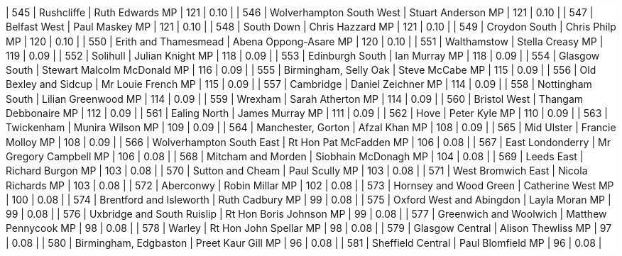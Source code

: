 | 545 | Rushcliffe | Ruth Edwards MP | 121 | 0.10 |
| 546 | Wolverhampton South West | Stuart Anderson MP | 121 | 0.10 |
| 547 | Belfast West | Paul Maskey MP | 121 | 0.10 |
| 548 | South Down | Chris Hazzard MP | 121 | 0.10 |
| 549 | Croydon South | Chris Philp MP | 120 | 0.10 |
| 550 | Erith and Thamesmead | Abena Oppong-Asare MP | 120 | 0.10 |
| 551 | Walthamstow | Stella Creasy MP | 119 | 0.09 |
| 552 | Solihull | Julian Knight MP | 118 | 0.09 |
| 553 | Edinburgh South | Ian Murray MP | 118 | 0.09 |
| 554 | Glasgow South | Stewart Malcolm McDonald MP | 116 | 0.09 |
| 555 | Birmingham, Selly Oak | Steve McCabe MP | 115 | 0.09 |
| 556 | Old Bexley and Sidcup | Mr Louie French MP | 115 | 0.09 |
| 557 | Cambridge | Daniel Zeichner MP | 114 | 0.09 |
| 558 | Nottingham South | Lilian Greenwood MP | 114 | 0.09 |
| 559 | Wrexham | Sarah Atherton MP | 114 | 0.09 |
| 560 | Bristol West | Thangam Debbonaire MP | 112 | 0.09 |
| 561 | Ealing North | James Murray MP | 111 | 0.09 |
| 562 | Hove | Peter Kyle MP | 110 | 0.09 |
| 563 | Twickenham | Munira Wilson MP | 109 | 0.09 |
| 564 | Manchester, Gorton | Afzal Khan MP | 108 | 0.09 |
| 565 | Mid Ulster | Francie Molloy MP | 108 | 0.09 |
| 566 | Wolverhampton South East | Rt Hon Pat McFadden MP | 106 | 0.08 |
| 567 | East Londonderry | Mr Gregory Campbell MP | 106 | 0.08 |
| 568 | Mitcham and Morden | Siobhain McDonagh MP | 104 | 0.08 |
| 569 | Leeds East | Richard Burgon MP | 103 | 0.08 |
| 570 | Sutton and Cheam | Paul Scully MP | 103 | 0.08 |
| 571 | West Bromwich East | Nicola Richards MP | 103 | 0.08 |
| 572 | Aberconwy | Robin Millar MP | 102 | 0.08 |
| 573 | Hornsey and Wood Green | Catherine West MP | 100 | 0.08 |
| 574 | Brentford and Isleworth | Ruth Cadbury MP | 99 | 0.08 |
| 575 | Oxford West and Abingdon | Layla Moran MP | 99 | 0.08 |
| 576 | Uxbridge and South Ruislip | Rt Hon Boris Johnson MP | 99 | 0.08 |
| 577 | Greenwich and Woolwich | Matthew Pennycook MP | 98 | 0.08 |
| 578 | Warley | Rt Hon John Spellar MP | 98 | 0.08 |
| 579 | Glasgow Central | Alison Thewliss MP | 97 | 0.08 |
| 580 | Birmingham, Edgbaston | Preet Kaur Gill MP | 96 | 0.08 |
| 581 | Sheffield Central | Paul Blomfield MP | 96 | 0.08 |